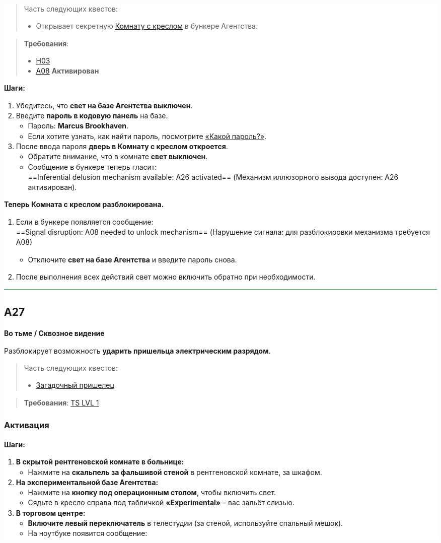 >Часть следующих квестов:
>
>- Открывает секретную [Комнату с креслом](/lore/quests/chair_room) в бункере Агентства.

>**Требования**:
>
>- [H03](#h03)  
>- [A08](#a08) **Активирован**  

**Шаги:**  

1. Убедитесь, что **свет на базе Агентства выключен**.  
2. Введите **пароль в кодовую панель** на базе.  
   - Пароль: **Marcus Brookhaven**.  
   - Если хотите узнать, как найти пароль, посмотрите [«Какой пароль?»](/lore/special_tools/what_is_the_password).  
3. После ввода пароля **дверь в Комнату с креслом откроется**.  
   - Обратите внимание, что в комнате **свет выключен**.  
   - Сообщение в бункере теперь гласит:  
     ==Inferential delusion mechanism available: A26 activated== (Механизм иллюзорного вывода доступен: A26 активирован).  

**Теперь Комната с креслом разблокирована.**  

1. Если в бункере появляется сообщение:  
   ==Signal disruption: A08 needed to unlock mechanism== (Нарушение сигнала: для разблокировки механизма требуется A08)  
   - Отключите **свет на базе Агентства** и введите пароль снова.  

2. После выполнения всех действий свет можно включить обратно при необходимости.

<hr style="background-color: #28b44c" size=8>

## A27  
**Во тьме / Сквозное видение**  

Разблокирует возможность **ударить пришельца электрическим разрядом**.

>Часть следующих квестов:
>
>- [Загадочный пришелец](/lore/quests/mystery_alien)

>**Требования**: [TS LVL 1](/lore/special_tools/ts_lvl1)

### **Активация**

**Шаги:**  

1. **В скрытой рентгеновской комнате в больнице:**  
   - Нажмите на **скальпель за фальшивой стеной** в рентгеновской комнате, за шкафом.  
2. **На экспериментальной базе Агентства:**  
   - Нажмите на **кнопку под операционным столом**, чтобы включить свет.  
   - Сядьте в кресло справа под табличкой **«Experimental»** – вас зальёт слизью.  
3. **В торговом центре:**  
   - **Включите левый переключатель** в телестудии (за стеной, используйте спальный мешок).  
   - На ноутбуке появится сообщение:  
